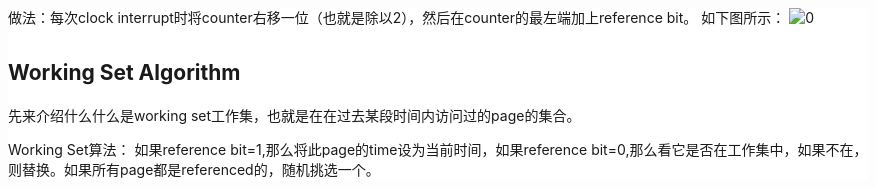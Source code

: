 做法：每次clock interrupt时将counter右移一位（也就是除以2），然后在counter的最左端加上reference bit。
如下图所示：
![0](https://raw.githubusercontent.com/Logos23333/Logos23333.github.io/master/_posts/image/os/33.png)

## Working Set Algorithm

先来介绍什么什么是working set工作集，也就是在在过去某段时间内访问过的page的集合。

Working Set算法： 如果reference bit=1,那么将此page的time设为当前时间，如果reference bit=0,那么看它是否在工作集中，如果不在，则替换。如果所有page都是referenced的，随机挑选一个。

